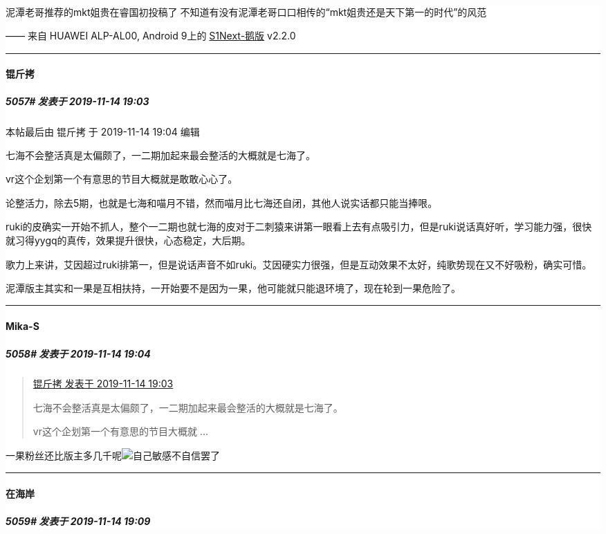 


泥潭老哥推荐的mkt姐贵在睿国初投稿了
不知道有没有泥潭老哥口口相传的“mkt姐贵还是天下第一的时代”的风范

—— 来自 HUAWEI ALP-AL00, Android 9上的 [S1Next-鹅版](https://github.com/ykrank/S1-Next/releases) v2.2.0







-----

####  锟斤拷  
##### 5057#       发表于 2019-11-14 19:03



 本帖最后由 锟斤拷 于 2019-11-14 19:04 编辑 

七海不会整活真是太偏颇了，一二期加起来最会整活的大概就是七海了。

vr这个企划第一个有意思的节目大概就是敢敢心心了。

论整活力，除去5期，也就是七海和喵月不错，然而喵月比七海还自闭，其他人说实话都只能当捧哏。

ruki的皮确实一开始不抓人，整个一二期也就七海的皮对于二刺猿来讲第一眼看上去有点吸引力，但是ruki说话真好听，学习能力强，很快就习得yygq的真传，效果提升很快，心态稳定，大后期。

歌力上来讲，艾因超过ruki排第一，但是说话声音不如ruki。艾因硬实力很强，但是互动效果不太好，纯歌势现在又不好吸粉，确实可惜。

泥潭版主其实和一果是互相扶持，一开始要不是因为一果，他可能就只能退环境了，现在轮到一果危险了。







-----

####  Mika-S  
##### 5058#       发表于 2019-11-14 19:04



<blockquote><a href="httphttps://bbs.saraba1st.com/2b/forum.php?mod=redirect&amp;goto=findpost&amp;pid=45513182&amp;ptid=1857164" target="_blank">锟斤拷 发表于 2019-11-14 19:03</a>

七海不会整活真是太偏颇了，一二期加起来最会整活的大概就是七海了。

vr这个企划第一个有意思的节目大概就 ...</blockquote>
一果粉丝还比版主多几千呢<img src="https://static.saraba1st.com/image/smiley/face2017/009.gif" referrerpolicy="no-referrer">自己敏感不自信罢了







-----

####  在海岸  
##### 5059#       发表于 2019-11-14 19:09

